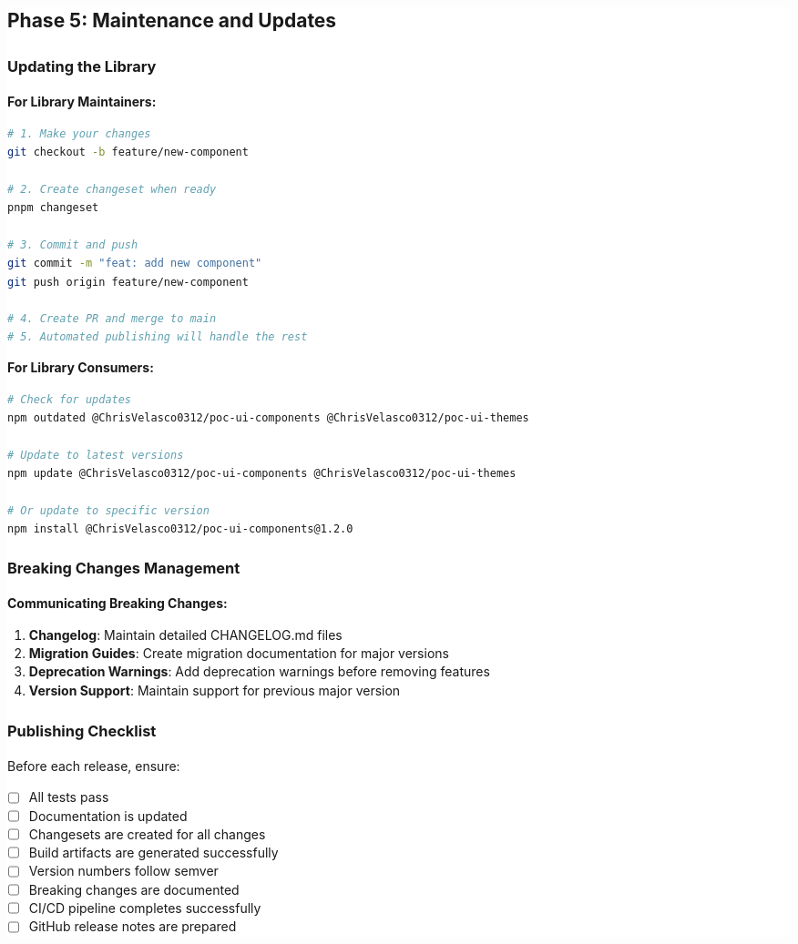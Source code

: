 ## Phase 5: Maintenance and Updates

### Updating the Library

**For Library Maintainers:**

```bash
# 1. Make your changes
git checkout -b feature/new-component

# 2. Create changeset when ready
pnpm changeset

# 3. Commit and push
git commit -m "feat: add new component"
git push origin feature/new-component

# 4. Create PR and merge to main
# 5. Automated publishing will handle the rest
```

**For Library Consumers:**

```bash
# Check for updates
npm outdated @ChrisVelasco0312/poc-ui-components @ChrisVelasco0312/poc-ui-themes

# Update to latest versions
npm update @ChrisVelasco0312/poc-ui-components @ChrisVelasco0312/poc-ui-themes

# Or update to specific version
npm install @ChrisVelasco0312/poc-ui-components@1.2.0
```

### Breaking Changes Management

**Communicating Breaking Changes:**

1. **Changelog**: Maintain detailed CHANGELOG.md files
2. **Migration Guides**: Create migration documentation for major versions
3. **Deprecation Warnings**: Add deprecation warnings before removing features
4. **Version Support**: Maintain support for previous major version

### Publishing Checklist

Before each release, ensure:

- [ ] All tests pass
- [ ] Documentation is updated
- [ ] Changesets are created for all changes
- [ ] Build artifacts are generated successfully
- [ ] Version numbers follow semver
- [ ] Breaking changes are documented
- [ ] CI/CD pipeline completes successfully
- [ ] GitHub release notes are prepared
